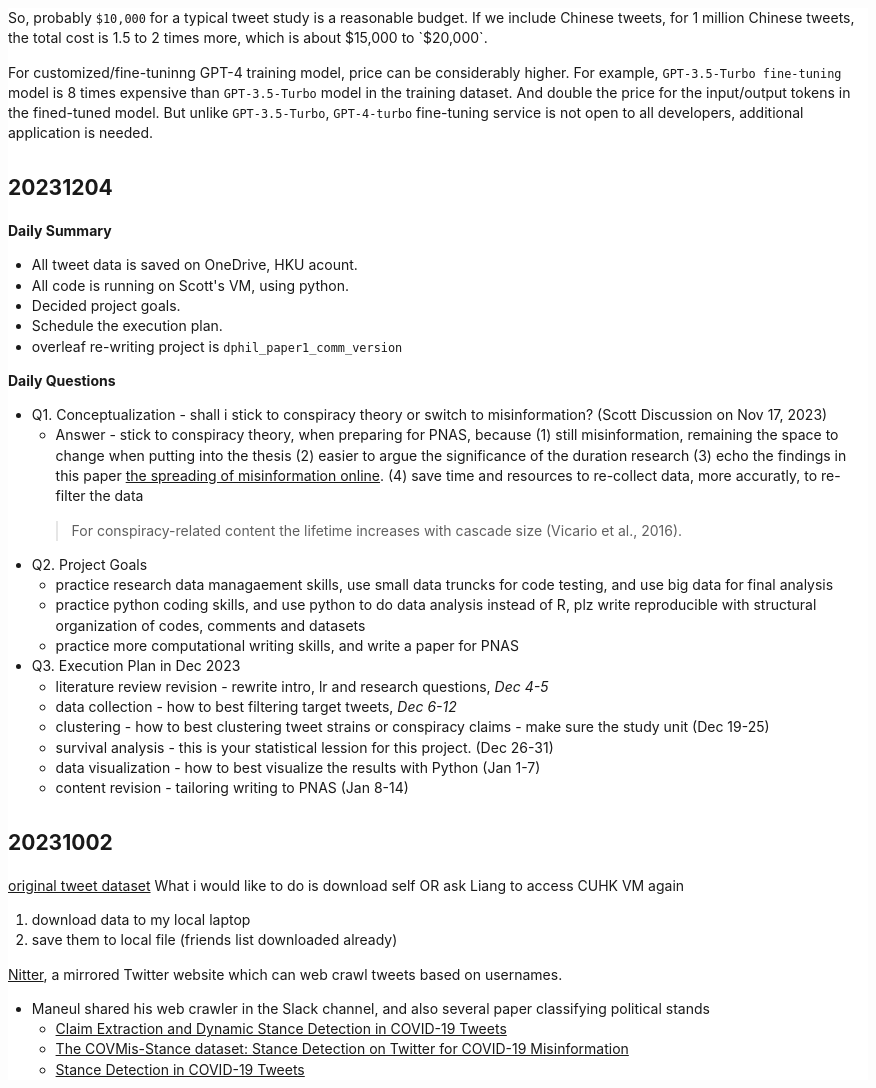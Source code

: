 So, probably `$10,000` for a typical tweet study is a reasonable budget. If we include Chinese tweets, for 1 million Chinese tweets, the total cost is 1.5 to 2 times more, which is about $15,000 to `$20,000`.

For customized/fine-tuninng GPT-4 training model, price can be considerably higher. For example, `GPT-3.5-Turbo fine-tuning` model is 8 times expensive than `GPT-3.5-Turbo` model in the training dataset. And double the price for the input/output tokens in the fined-tuned model. But unlike `GPT-3.5-Turbo`, `GPT-4-turbo` fine-tuning service is not open to all developers, additional application is needed.


## 20231204
__Daily Summary__
* All tweet data is saved on OneDrive, HKU acount. 
* All code is running on Scott's VM, using python. 
* Decided project goals. 
* Schedule the execution plan. 
* overleaf re-writing project is `dphil_paper1_comm_version`

__Daily Questions__
* Q1. Conceptualization - shall i stick to conspiracy theory or switch to misinformation? (Scott Discussion on Nov 17, 2023)
    * Answer - stick to conspiracy theory, when preparing for PNAS, because (1) still misinformation, remaining the space to change when putting into the thesis (2) easier to argue the significance of the duration research (3) echo the findings in this paper [the spreading of misinformation online](https://www.pnas.org/doi/10.1073/pnas.1517441113#supplementary-materials). (4) save time and resources to re-collect data, more accuratly, to re-filter the data
    >  For conspiracy-related content the lifetime increases with cascade size (Vicario et al., 2016).
* Q2. Project Goals
    * practice research data managaement skills, use small data truncks for code testing, and use big data for final analysis
    * practice python coding skills, and use python to do data analysis instead of R, plz write reproducible with structural organization of codes, comments and datasets
    * practice more computational writing skills, and write a paper for PNAS
* Q3. Execution Plan in Dec 2023
    * literature review revision - rewrite intro, lr and research questions, _Dec 4-5_
    * data collection - how to best filtering target tweets, _Dec 6-12_
    * clustering - how to best clustering tweet strains or conspiracy claims - make sure the study unit (Dec 19-25)
    * survival analysis - this is your statistical lession for this project. (Dec 26-31)
    * data visualization - how to best visualize the results with Python (Jan 1-7)
    * content revision - tailoring writing to PNAS  (Jan 8-14)


## 20231002 
[original tweet dataset](https://github.com/echen102/COVID-19-TweetIDs)
What i would like to do is download self OR ask Liang to access CUHK VM again
1. download data to my local laptop
2. save them to local file (friends list downloaded already)

[Nitter](https://nitter.net/), a mirrored Twitter website which can web crawl tweets based on usernames. 
* Maneul shared his web crawler in the Slack channel, and also several paper classifying political stands
    * [Claim Extraction and Dynamic Stance Detection in COVID-19 Tweets](https://dl.acm.org/doi/abs/10.1145/3543873.3587643)
    * [The COVMis-Stance dataset: Stance Detection on Twitter for COVID-19 Misinformation](https://arxiv.org/abs/2204.02000)
    * [Stance Detection in COVID-19 Tweets](https://aclanthology.org/2021.acl-long.127/)
